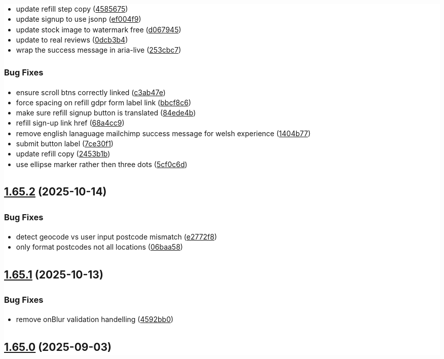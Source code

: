 * update refill step copy ([4585675](https://github.com/etchteam/recycling-locator/commit/45856757448ca0ccb4d962c720be9ca3dcaa42aa))
* update signup to use jsonp ([ef004f9](https://github.com/etchteam/recycling-locator/commit/ef004f9706550b151d9d0b6b65b0330fba8f5432))
* update stock image to watermark free ([d067945](https://github.com/etchteam/recycling-locator/commit/d067945c630cdf0c627161a7d2e2381960d5f017))
* update to real reviews ([0dcb3b4](https://github.com/etchteam/recycling-locator/commit/0dcb3b4498ea918998e3c8337c9042eacb234c0e))
* wrap the success message in aria-live ([253cbc7](https://github.com/etchteam/recycling-locator/commit/253cbc7ff8bd8e1ba967dd940d16a251ee11011b))


### Bug Fixes

* ensure scroll btns correctly linked ([c3ab47e](https://github.com/etchteam/recycling-locator/commit/c3ab47e89586c5b6110b5c250e880e0e156257ce))
* force spacing on refill gdpr form label link ([bbcf8c6](https://github.com/etchteam/recycling-locator/commit/bbcf8c6772e969ef67e7acb9fedd3d58fcc87ef5))
* make sure refill signup button is translated ([84ede4b](https://github.com/etchteam/recycling-locator/commit/84ede4b007e22a043ae3bd7c4e0802a140ee7190))
* refill sign-up link href ([68a4cc9](https://github.com/etchteam/recycling-locator/commit/68a4cc98f3c69332fcd5347e47c9eb8a1a354374))
* remove english lanaguage mailchimp success message for welsh experience ([1404b77](https://github.com/etchteam/recycling-locator/commit/1404b77b8b74097ee8c67864b9f0d97566c48141))
* submit button label ([7ce30f1](https://github.com/etchteam/recycling-locator/commit/7ce30f1392d35b6056e765d6f129f282dd2b6183))
* update refill copy ([2453b1b](https://github.com/etchteam/recycling-locator/commit/2453b1b593b7f8ca3a8fc5c142874429213a6251))
* use ellipse marker rather then three dots ([5cf0c6d](https://github.com/etchteam/recycling-locator/commit/5cf0c6d8df25f407a35419aeff93cd5d2f3f2240))

## [1.65.2](https://github.com/etchteam/recycling-locator/compare/v1.65.1...v1.65.2) (2025-10-14)


### Bug Fixes

* detect geocode vs user input postcode mismatch ([e2772f8](https://github.com/etchteam/recycling-locator/commit/e2772f8185c575ceef3e0391bde520d902538953))
* only format postcodes not all locations ([06baa58](https://github.com/etchteam/recycling-locator/commit/06baa58b03603b7d61f4d4ddc93f81d674844b34))

## [1.65.1](https://github.com/etchteam/recycling-locator/compare/v1.65.0...v1.65.1) (2025-10-13)


### Bug Fixes

* remove onBlur validation handelling ([4592bb0](https://github.com/etchteam/recycling-locator/commit/4592bb0baa534a1245b4c9e815dcbf574cd6696b))

## [1.65.0](https://github.com/etchteam/recycling-locator/compare/v1.64.3...v1.65.0) (2025-09-03)
